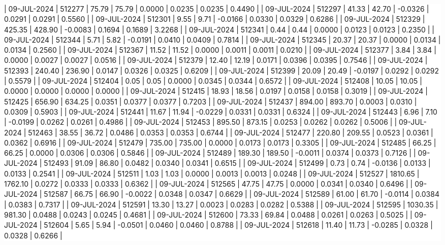 | 09-JUL-2024 | 512277 | 75.79 | 75.79 | 0.0000 | 0.0235 | 0.0235 | 0.4490 |
| 09-JUL-2024 | 512297 | 41.33 | 42.70 | -0.0326 | 0.0291 | 0.0291 | 0.5560 |
| 09-JUL-2024 | 512301 | 9.55 | 9.71 | -0.0166 | 0.0330 | 0.0329 | 0.6286 |
| 09-JUL-2024 | 512329 | 425.35 | 428.90 | -0.0083 | 0.1694 | 0.1689 | 3.2268 |
| 09-JUL-2024 | 512341 | 0.44 | 0.44 | 0.0000 | 0.0123 | 0.0123 | 0.2350 |
| 09-JUL-2024 | 512344 | 5.71 | 5.82 | -0.0191 | 0.0410 | 0.0409 | 0.7814 |
| 09-JUL-2024 | 512345 | 20.37 | 20.37 | 0.0000 | 0.0134 | 0.0134 | 0.2560 |
| 09-JUL-2024 | 512367 | 11.52 | 11.52 | 0.0000 | 0.0011 | 0.0011 | 0.0210 |
| 09-JUL-2024 | 512377 | 3.84 | 3.84 | 0.0000 | 0.0027 | 0.0027 | 0.0516 |
| 09-JUL-2024 | 512379 | 12.40 | 12.19 | 0.0171 | 0.0396 | 0.0395 | 0.7546 |
| 09-JUL-2024 | 512393 | 240.40 | 236.90 | 0.0147 | 0.0326 | 0.0325 | 0.6209 |
| 09-JUL-2024 | 512399 | 20.09 | 20.49 | -0.0197 | 0.0292 | 0.0292 | 0.5579 |
| 09-JUL-2024 | 512404 | 0.05 | 0.05 | 0.0000 | 0.0345 | 0.0344 | 0.6572 |
| 09-JUL-2024 | 512408 | 10.05 | 10.05 | 0.0000 | 0.0000 | 0.0000 | 0.0000 |
| 09-JUL-2024 | 512415 | 18.93 | 18.56 | 0.0197 | 0.0158 | 0.0158 | 0.3019 |
| 09-JUL-2024 | 512425 | 656.90 | 634.25 | 0.0351 | 0.0377 | 0.0377 | 0.7203 |
| 09-JUL-2024 | 512437 | 894.00 | 893.70 | 0.0003 | 0.0310 | 0.0309 | 0.5903 |
| 09-JUL-2024 | 512441 | 11.67 | 11.94 | -0.0229 | 0.0331 | 0.0331 | 0.6324 |
| 09-JUL-2024 | 512443 | 6.96 | 7.10 | -0.0199 | 0.0262 | 0.0261 | 0.4986 |
| 09-JUL-2024 | 512453 | 895.50 | 873.15 | 0.0253 | 0.0262 | 0.0262 | 0.5006 |
| 09-JUL-2024 | 512463 | 38.55 | 36.72 | 0.0486 | 0.0353 | 0.0353 | 0.6744 |
| 09-JUL-2024 | 512477 | 220.80 | 209.55 | 0.0523 | 0.0361 | 0.0362 | 0.6916 |
| 09-JUL-2024 | 512479 | 735.00 | 735.00 | 0.0000 | 0.0173 | 0.0173 | 0.3305 |
| 09-JUL-2024 | 512485 | 66.25 | 66.25 | 0.0000 | 0.0306 | 0.0306 | 0.5846 |
| 09-JUL-2024 | 512489 | 189.30 | 189.50 | -0.0011 | 0.0374 | 0.0373 | 0.7126 |
| 09-JUL-2024 | 512493 | 91.09 | 86.80 | 0.0482 | 0.0340 | 0.0341 | 0.6515 |
| 09-JUL-2024 | 512499 | 0.73 | 0.74 | -0.0136 | 0.0133 | 0.0133 | 0.2541 |
| 09-JUL-2024 | 512511 | 1.03 | 1.03 | 0.0000 | 0.0013 | 0.0013 | 0.0248 |
| 09-JUL-2024 | 512527 | 1810.65 | 1762.10 | 0.0272 | 0.0333 | 0.0333 | 0.6362 |
| 09-JUL-2024 | 512565 | 47.75 | 47.75 | 0.0000 | 0.0341 | 0.0340 | 0.6496 |
| 09-JUL-2024 | 512587 | 66.75 | 66.90 | -0.0022 | 0.0348 | 0.0347 | 0.6629 |
| 09-JUL-2024 | 512589 | 61.00 | 61.70 | -0.0114 | 0.0384 | 0.0383 | 0.7317 |
| 09-JUL-2024 | 512591 | 13.30 | 13.27 | 0.0023 | 0.0283 | 0.0282 | 0.5388 |
| 09-JUL-2024 | 512595 | 1030.35 | 981.30 | 0.0488 | 0.0243 | 0.0245 | 0.4681 |
| 09-JUL-2024 | 512600 | 73.33 | 69.84 | 0.0488 | 0.0261 | 0.0263 | 0.5025 |
| 09-JUL-2024 | 512604 | 5.65 | 5.94 | -0.0501 | 0.0460 | 0.0460 | 0.8788 |
| 09-JUL-2024 | 512618 | 11.40 | 11.73 | -0.0285 | 0.0328 | 0.0328 | 0.6266 |